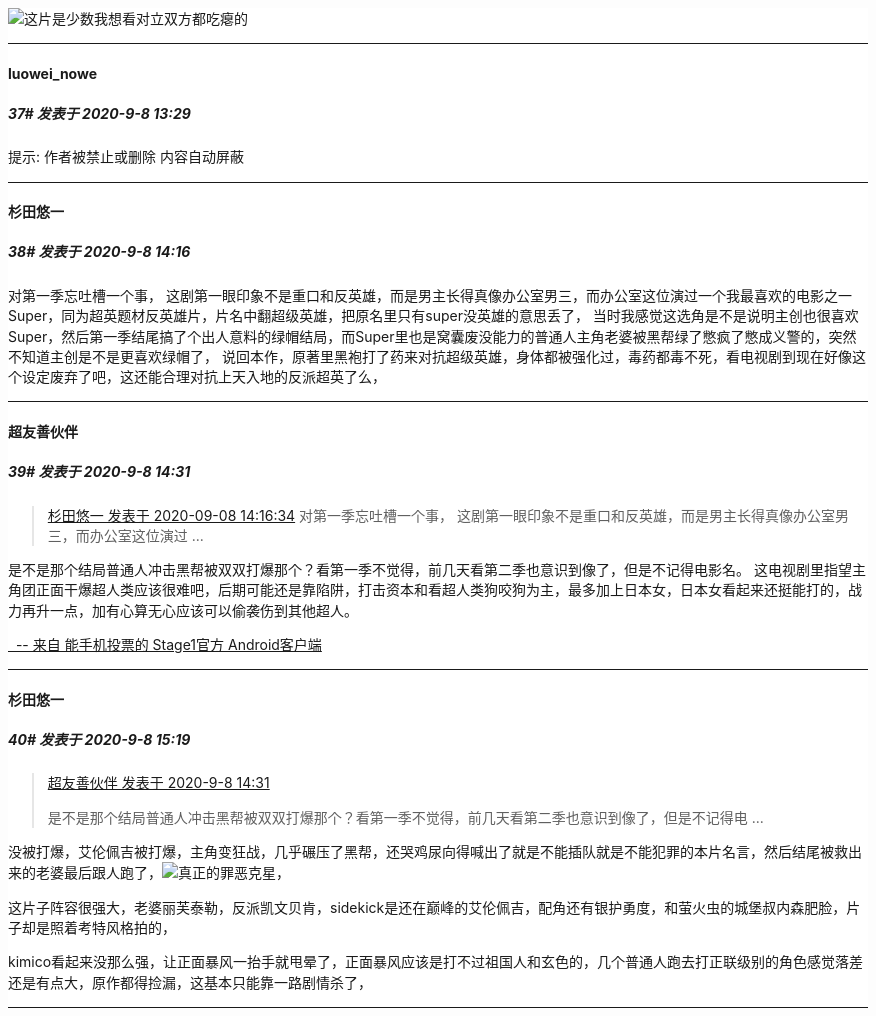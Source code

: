 
<img src="https://static.saraba1st.com/image/smiley/face2017/048.png" referrerpolicy="no-referrer">这片是少数我想看对立双方都吃瘪的


-----

####  luowei_nowe  
##### 37#       发表于 2020-9-8 13:29

提示: 作者被禁止或删除 内容自动屏蔽


-----

####  杉田悠一  
##### 38#       发表于 2020-9-8 14:16


对第一季忘吐槽一个事，
这剧第一眼印象不是重口和反英雄，而是男主长得真像办公室男三，而办公室这位演过一个我最喜欢的电影之一Super，同为超英题材反英雄片，片名中翻超级英雄，把原名里只有super没英雄的意思丢了，
当时我感觉这选角是不是说明主创也很喜欢Super，然后第一季结尾搞了个出人意料的绿帽结局，而Super里也是窝囊废没能力的普通人主角老婆被黑帮绿了憋疯了憋成义警的，突然不知道主创是不是更喜欢绿帽了，
说回本作，原著里黑袍打了药来对抗超级英雄，身体都被强化过，毒药都毒不死，看电视剧到现在好像这个设定废弃了吧，这还能合理对抗上天入地的反派超英了么，


-----

####  超友善伙伴  
##### 39#       发表于 2020-9-8 14:31


<blockquote><a href="httphttps://bbs.saraba1st.com/2b/forum.php?mod=redirect&amp;goto=findpost&amp;pid=48675260&amp;ptid=1958271" target="_blank">杉田悠一 发表于 2020-09-08 14:16:34</a>
对第一季忘吐槽一个事，
这剧第一眼印象不是重口和反英雄，而是男主长得真像办公室男三，而办公室这位演过 ...</blockquote>是不是那个结局普通人冲击黑帮被双双打爆那个？看第一季不觉得，前几天看第二季也意识到像了，但是不记得电影名。
这电视剧里指望主角团正面干爆超人类应该很难吧，后期可能还是靠陷阱，打击资本和看超人类狗咬狗为主，最多加上日本女，日本女看起来还挺能打的，战力再升一点，加有心算无心应该可以偷袭伤到其他超人。

[  -- 来自 能手机投票的 Stage1官方 Android客户端](https://www.coolapk.com/apk/140634)


-----

####  杉田悠一  
##### 40#       发表于 2020-9-8 15:19


<blockquote><a href="httphttps://bbs.saraba1st.com/2b/forum.php?mod=redirect&amp;goto=findpost&amp;pid=48675408&amp;ptid=1958271" target="_blank">超友善伙伴 发表于 2020-9-8 14:31</a>

是不是那个结局普通人冲击黑帮被双双打爆那个？看第一季不觉得，前几天看第二季也意识到像了，但是不记得电 ...</blockquote>
没被打爆，艾伦佩吉被打爆，主角变狂战，几乎碾压了黑帮，还哭鸡尿向得喊出了就是不能插队就是不能犯罪的本片名言，然后结尾被救出来的老婆最后跟人跑了，<img src="https://static.saraba1st.com/image/smiley/face2017/245.png" referrerpolicy="no-referrer">真正的罪恶克星，

这片子阵容很强大，老婆丽芙泰勒，反派凯文贝肯，sidekick是还在巅峰的艾伦佩吉，配角还有银护勇度，和萤火虫的城堡叔内森肥脸，片子却是照着考特风格拍的，

kimico看起来没那么强，让正面暴风一抬手就甩晕了，正面暴风应该是打不过祖国人和玄色的，几个普通人跑去打正联级别的角色感觉落差还是有点大，原作都得捡漏，这基本只能靠一路剧情杀了，


-----
